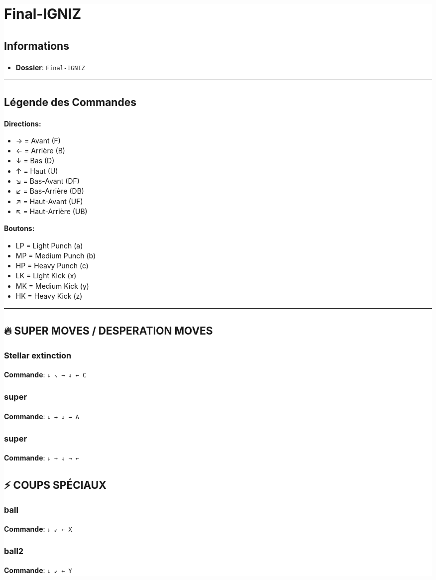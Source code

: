 # Final-IGNIZ

## Informations
- **Dossier**: `Final-IGNIZ`

---

## Légende des Commandes

**Directions:**
- → = Avant (F)
- ← = Arrière (B)
- ↓ = Bas (D)
- ↑ = Haut (U)
- ↘ = Bas-Avant (DF)
- ↙ = Bas-Arrière (DB)
- ↗ = Haut-Avant (UF)
- ↖ = Haut-Arrière (UB)

**Boutons:**
- LP = Light Punch (a)
- MP = Medium Punch (b)
- HP = Heavy Punch (c)
- LK = Light Kick (x)
- MK = Medium Kick (y)
- HK = Heavy Kick (z)

---

## 🔥 SUPER MOVES / DESPERATION MOVES

### Stellar extinction
**Commande**: `↓ ↘ → ↓ ← C`

### super
**Commande**: `↓ → ↓ → A`

### super
**Commande**: `↓ → ↓ → ←`


## ⚡ COUPS SPÉCIAUX

### ball
**Commande**: `↓ ↙ ← X`

### ball2
**Commande**: `↓ ↙ ← Y`
